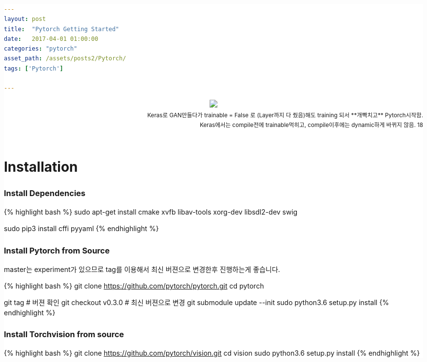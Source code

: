 ```yaml
---
layout: post
title:  "Pytorch Getting Started"
date:   2017-04-01 01:00:00
categories: "pytorch"
asset_path: /assets/posts2/Pytorch/
tags: ['Pytorch']

---
```


<header>
    <img src="{{ page.asset_path }}logo.jpg" class="img-responsive img-rounded img-fluid">
    <div style="text-align:right;"> 
    <small>Keras로 GAN만들다가 trainable = False 로 (Layer까지 다 줬음)해도 training 되서 **개빡치고** Pytorch시작함.<br>
    Keras에서는 compile전에 trainable먹히고, compile이후에는 dynamic하게 바뀌지 않음.  18
    </small>
    </div>
</header>

# Installation

### Install Dependencies

{% highlight bash %}
sudo apt-get install cmake xvfb libav-tools xorg-dev libsdl2-dev swig

sudo pip3 install cffi pyyaml
{% endhighlight %}

### Install Pytorch from Source

master는 experiment가 있으므로 tag를 이용해서 최신 버젼으로 변경한후 진행하는게 좋습니다.

{% highlight bash %}
git clone https://github.com/pytorch/pytorch.git
cd pytorch

git tag  # 버젼 확인
git checkout v0.3.0  # 최신 버젼으로 변경
git submodule update --init
sudo python3.6 setup.py install
{% endhighlight %}

### Install Torchvision from source

{% highlight bash %}
git clone https://github.com/pytorch/vision.git
cd vision
sudo python3.6 setup.py install
{% endhighlight %}
